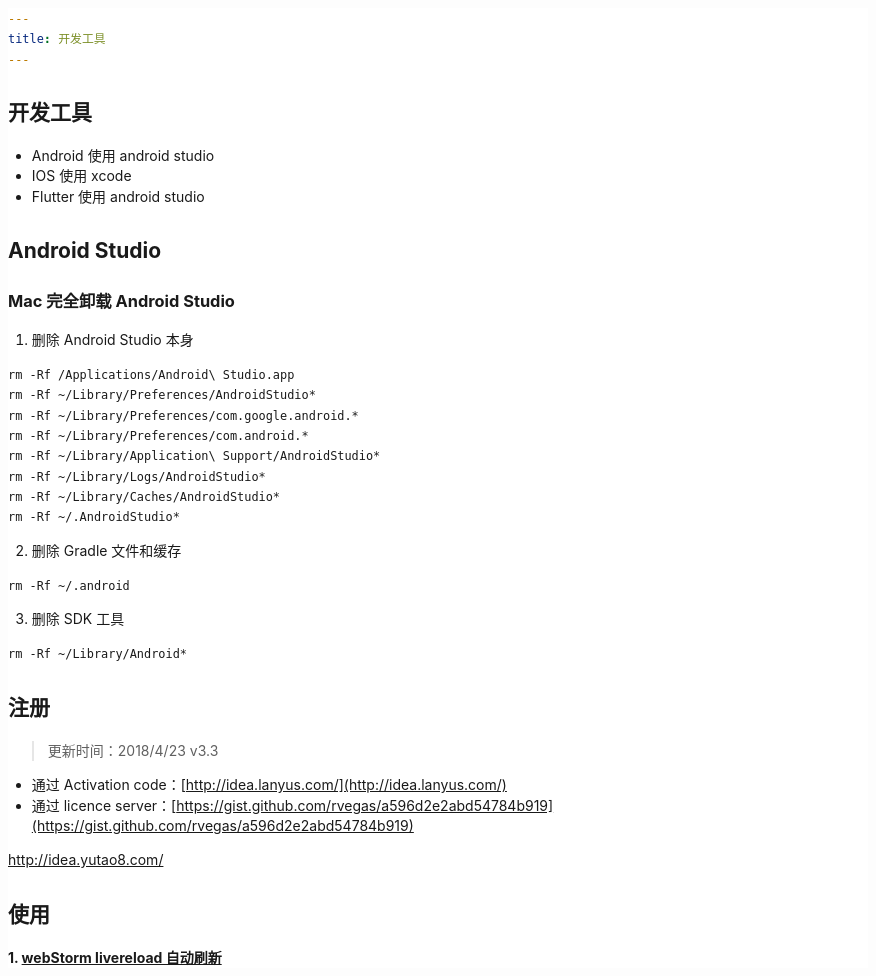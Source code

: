 ```yaml
---
title: 开发工具
---
```


## 开发工具

- Android 使用 android studio
- IOS 使用 xcode
- Flutter 使用 android studio

## Android Studio

### Mac 完全卸载 Android Studio

1. 删除 Android Studio 本身

```
rm -Rf /Applications/Android\ Studio.app
rm -Rf ~/Library/Preferences/AndroidStudio*
rm -Rf ~/Library/Preferences/com.google.android.*
rm -Rf ~/Library/Preferences/com.android.*
rm -Rf ~/Library/Application\ Support/AndroidStudio*
rm -Rf ~/Library/Logs/AndroidStudio*
rm -Rf ~/Library/Caches/AndroidStudio*
rm -Rf ~/.AndroidStudio*
```

2. 删除 Gradle 文件和缓存

```
rm -Rf ~/.android
```

3. 删除 SDK 工具

```
rm -Rf ~/Library/Android*
```

## 注册

> 更新时间：2018/4/23 v3.3

- 通过 Activation code：[http://idea.lanyus.com/](http://idea.lanyus.com/)
- 通过 licence server：[https://gist.github.com/rvegas/a596d2e2abd54784b919](https://gist.github.com/rvegas/a596d2e2abd54784b919)

http://idea.yutao8.com/

## 使用

**1. [webStorm livereload 自动刷新](#livereload自动刷新)**
